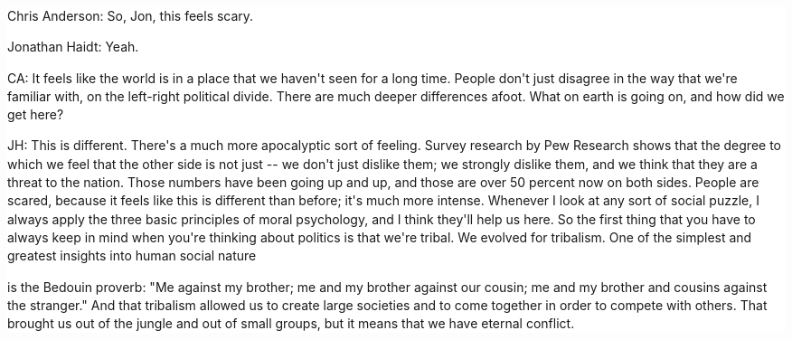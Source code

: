 

Chris Anderson: So, Jon, this feels scary.

Jonathan Haidt: Yeah.

CA: It feels like the world is in a place
that we haven&#39;t seen for a long time.
People don&#39;t just disagree
in the way that we&#39;re familiar with,
on the left-right political divide.
There are much deeper differences afoot.
What on earth is going on,
and how did we get here?

JH: This is different.
There&#39;s a much more
apocalyptic sort of feeling.
Survey research by Pew Research shows
that the degree to which we feel
that the other side is not just --
we don&#39;t just dislike them;
we strongly dislike them,
and we think that they are
a threat to the nation.
Those numbers have been going up and up,
and those are over 50 percent
now on both sides.
People are scared,
because it feels like this is different
than before; it&#39;s much more intense.
Whenever I look
at any sort of social puzzle,
I always apply the three basic
principles of moral psychology,
and I think they&#39;ll help us here.
So the first thing that you
have to always keep in mind
when you&#39;re thinking about politics
is that we&#39;re tribal.
We evolved for tribalism.
One of the simplest and greatest
insights into human social nature

is the Bedouin proverb:
&quot;Me against my brother;
me and my brother against our cousin;
me and my brother and cousins
against the stranger.&quot;
And that tribalism allowed us
to create large societies
and to come together
in order to compete with others.
That brought us out of the jungle
and out of small groups,
but it means that we have
eternal conflict.
